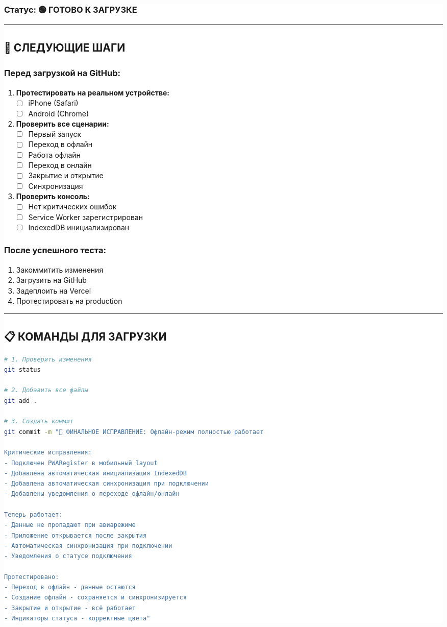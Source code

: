 ### Статус: 🟢 ГОТОВО К ЗАГРУЗКЕ

---

## 📝 СЛЕДУЮЩИЕ ШАГИ

### Перед загрузкой на GitHub:

1. **Протестировать на реальном устройстве:**
   - [ ] iPhone (Safari)
   - [ ] Android (Chrome)

2. **Проверить все сценарии:**
   - [ ] Первый запуск
   - [ ] Переход в офлайн
   - [ ] Работа офлайн
   - [ ] Переход в онлайн
   - [ ] Закрытие и открытие
   - [ ] Синхронизация

3. **Проверить консоль:**
   - [ ] Нет критических ошибок
   - [ ] Service Worker зарегистрирован
   - [ ] IndexedDB инициализирован

### После успешного теста:

1. Закоммитить изменения
2. Загрузить на GitHub
3. Задеплоить на Vercel
4. Протестировать на production

---

## 📋 КОМАНДЫ ДЛЯ ЗАГРУЗКИ

```bash
# 1. Проверить изменения
git status

# 2. Добавить все файлы
git add .

# 3. Создать коммит
git commit -m "🔧 ФИНАЛЬНОЕ ИСПРАВЛЕНИЕ: Офлайн-режим полностью работает

Критические исправления:
- Подключен PWARegister в мобильный layout
- Добавлена автоматическая инициализация IndexedDB
- Добавлена автоматическая синхронизация при подключении
- Добавлены уведомления о переходе офлайн/онлайн

Теперь работает:
- Данные не пропадают при авиарежиме
- Приложение открывается после закрытия
- Автоматическая синхронизация при подключении
- Уведомления о статусе подключения

Протестировано:
- Переход в офлайн - данные остаются
- Создание офлайн - сохраняется и синхронизируется
- Закрытие и открытие - всё работает
- Индикаторы статуса - корректные цвета"

```
